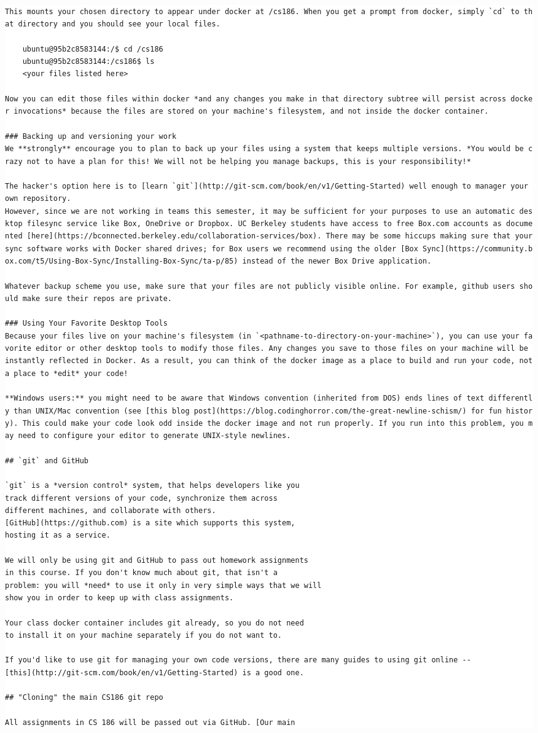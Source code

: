 ```
This mounts your chosen directory to appear under docker at /cs186. When you get a prompt from docker, simply `cd` to that directory and you should see your local files. 

    ubuntu@95b2c8583144:/$ cd /cs186
    ubuntu@95b2c8583144:/cs186$ ls
    <your files listed here>

Now you can edit those files within docker *and any changes you make in that directory subtree will persist across docker invocations* because the files are stored on your machine's filesystem, and not inside the docker container.

### Backing up and versioning your work
We **strongly** encourage you to plan to back up your files using a system that keeps multiple versions. *You would be crazy not to have a plan for this! We will not be helping you manage backups, this is your responsibility!*

The hacker's option here is to [learn `git`](http://git-scm.com/book/en/v1/Getting-Started) well enough to manager your own repository. 
However, since we are not working in teams this semester, it may be sufficient for your purposes to use an automatic desktop filesync service like Box, OneDrive or Dropbox. UC Berkeley students have access to free Box.com accounts as documented [here](https://bconnected.berkeley.edu/collaboration-services/box). There may be some hiccups making sure that your sync software works with Docker shared drives; for Box users we recommend using the older [Box Sync](https://community.box.com/t5/Using-Box-Sync/Installing-Box-Sync/ta-p/85) instead of the newer Box Drive application.

Whatever backup scheme you use, make sure that your files are not publicly visible online. For example, github users should make sure their repos are private.

### Using Your Favorite Desktop Tools
Because your files live on your machine's filesystem (in `<pathname-to-directory-on-your-machine>`), you can use your favorite editor or other desktop tools to modify those files. Any changes you save to those files on your machine will be instantly reflected in Docker. As a result, you can think of the docker image as a place to build and run your code, not a place to *edit* your code!

**Windows users:** you might need to be aware that Windows convention (inherited from DOS) ends lines of text differently than UNIX/Mac convention (see [this blog post](https://blog.codinghorror.com/the-great-newline-schism/) for fun history). This could make your code look odd inside the docker image and not run properly. If you run into this problem, you may need to configure your editor to generate UNIX-style newlines.

## `git` and GitHub

`git` is a *version control* system, that helps developers like you
track different versions of your code, synchronize them across
different machines, and collaborate with others.
[GitHub](https://github.com) is a site which supports this system,
hosting it as a service.

We will only be using git and GitHub to pass out homework assignments
in this course. If you don't know much about git, that isn't a
problem: you will *need* to use it only in very simple ways that we will
show you in order to keep up with class assignments.

Your class docker container includes git already, so you do not need
to install it on your machine separately if you do not want to.

If you'd like to use git for managing your own code versions, there are many guides to using git online -- 
[this](http://git-scm.com/book/en/v1/Getting-Started) is a good one.

## "Cloning" the main CS186 git repo

All assignments in CS 186 will be passed out via GitHub. [Our main
```